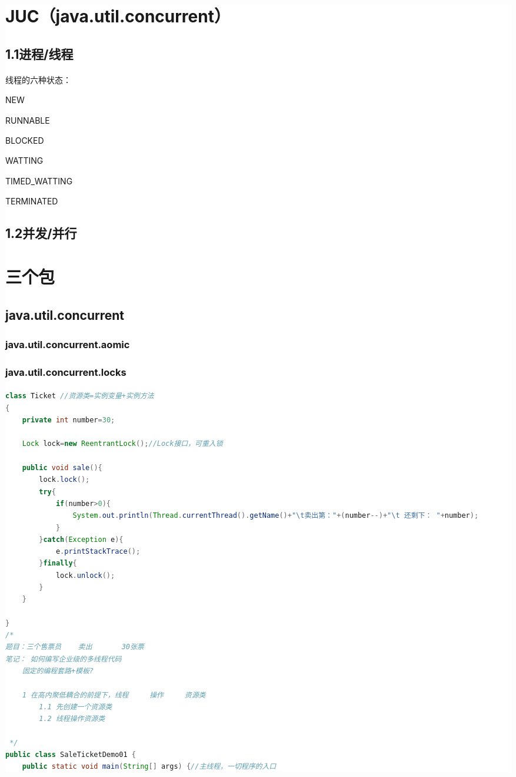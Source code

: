 # JUC（java.util.concurrent）

## 1.1进程/线程

线程的六种状态：

NEW

RUNNABLE

BLOCKED

WATTING

TIMED_WATTING

TERMINATED

## 1.2并发/并行

# 三个包

## java.util.concurrent

### java.util.concurrent.aomic

### java.util.concurrent.locks

~~~java
class Ticket //资源类=实例变量+实例方法
{
    private int number=30;

    Lock lock=new ReentrantLock();//Lock接口，可重入锁

    public void sale(){
        lock.lock();
        try{
            if(number>0){
                System.out.println(Thread.currentThread().getName()+"\t卖出第："+(number--)+"\t 还剩下： "+number);
            }
        }catch(Exception e){
            e.printStackTrace();
        }finally{
            lock.unlock();
        }
    }

}
/*
题目：三个售票员    卖出       30张票
笔记： 如何编写企业级的多线程代码
    固定的编程套路+模板?

    1 在高内聚低耦合的前提下，线程     操作     资源类
        1.1 先创建一个资源类
        1.2 线程操作资源类

 */
public class SaleTicketDemo01 {
    public static void main(String[] args) {//主线程，一切程序的入口
~~~